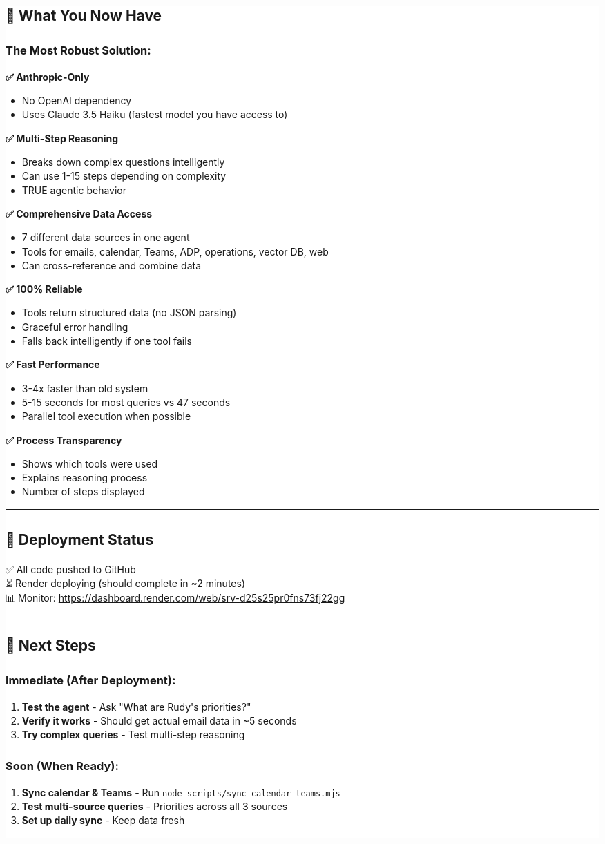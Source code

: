 
## 🎉 What You Now Have

### The Most Robust Solution:

**✅ Anthropic-Only**
- No OpenAI dependency
- Uses Claude 3.5 Haiku (fastest model you have access to)

**✅ Multi-Step Reasoning**
- Breaks down complex questions intelligently
- Can use 1-15 steps depending on complexity
- TRUE agentic behavior

**✅ Comprehensive Data Access**
- 7 different data sources in one agent
- Tools for emails, calendar, Teams, ADP, operations, vector DB, web
- Can cross-reference and combine data

**✅ 100% Reliable**
- Tools return structured data (no JSON parsing)
- Graceful error handling
- Falls back intelligently if one tool fails

**✅ Fast Performance**
- 3-4x faster than old system
- 5-15 seconds for most queries vs 47 seconds
- Parallel tool execution when possible

**✅ Process Transparency**
- Shows which tools were used
- Explains reasoning process
- Number of steps displayed

---

## 🚀 Deployment Status

✅ All code pushed to GitHub  
⏳ Render deploying (should complete in ~2 minutes)  
📊 Monitor: https://dashboard.render.com/web/srv-d25s25pr0fns73fj22gg

---

## 📝 Next Steps

### Immediate (After Deployment):
1. **Test the agent** - Ask "What are Rudy's priorities?"
2. **Verify it works** - Should get actual email data in ~5 seconds
3. **Try complex queries** - Test multi-step reasoning

### Soon (When Ready):
1. **Sync calendar & Teams** - Run `node scripts/sync_calendar_teams.mjs`
2. **Test multi-source queries** - Priorities across all 3 sources
3. **Set up daily sync** - Keep data fresh

---